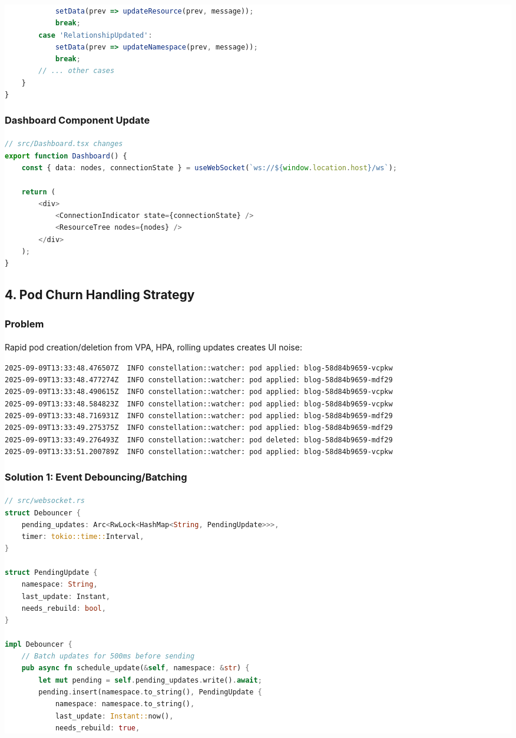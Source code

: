 ```typescript
            setData(prev => updateResource(prev, message));
            break;
        case 'RelationshipUpdated':
            setData(prev => updateNamespace(prev, message));
            break;
        // ... other cases
    }
}
```

### Dashboard Component Update
```typescript
// src/Dashboard.tsx changes
export function Dashboard() {
    const { data: nodes, connectionState } = useWebSocket(`ws://${window.location.host}/ws`);
    
    return (
        <div>
            <ConnectionIndicator state={connectionState} />
            <ResourceTree nodes={nodes} />
        </div>
    );
}
```

## 4. Pod Churn Handling Strategy

### Problem
Rapid pod creation/deletion from VPA, HPA, rolling updates creates UI noise:
```
2025-09-09T13:33:48.476507Z  INFO constellation::watcher: pod applied: blog-58d84b9659-vcpkw
2025-09-09T13:33:48.477274Z  INFO constellation::watcher: pod applied: blog-58d84b9659-mdf29
2025-09-09T13:33:48.490615Z  INFO constellation::watcher: pod applied: blog-58d84b9659-vcpkw
2025-09-09T13:33:48.584823Z  INFO constellation::watcher: pod applied: blog-58d84b9659-vcpkw
2025-09-09T13:33:48.716931Z  INFO constellation::watcher: pod applied: blog-58d84b9659-mdf29
2025-09-09T13:33:49.275375Z  INFO constellation::watcher: pod applied: blog-58d84b9659-mdf29
2025-09-09T13:33:49.276493Z  INFO constellation::watcher: pod deleted: blog-58d84b9659-mdf29
2025-09-09T13:33:51.200789Z  INFO constellation::watcher: pod applied: blog-58d84b9659-vcpkw
```

### Solution 1: Event Debouncing/Batching

```rust
// src/websocket.rs
struct Debouncer {
    pending_updates: Arc<RwLock<HashMap<String, PendingUpdate>>>,
    timer: tokio::time::Interval,
}

struct PendingUpdate {
    namespace: String,
    last_update: Instant,
    needs_rebuild: bool,
}

impl Debouncer {
    // Batch updates for 500ms before sending
    pub async fn schedule_update(&self, namespace: &str) {
        let mut pending = self.pending_updates.write().await;
        pending.insert(namespace.to_string(), PendingUpdate {
            namespace: namespace.to_string(),
            last_update: Instant::now(),
            needs_rebuild: true,
```